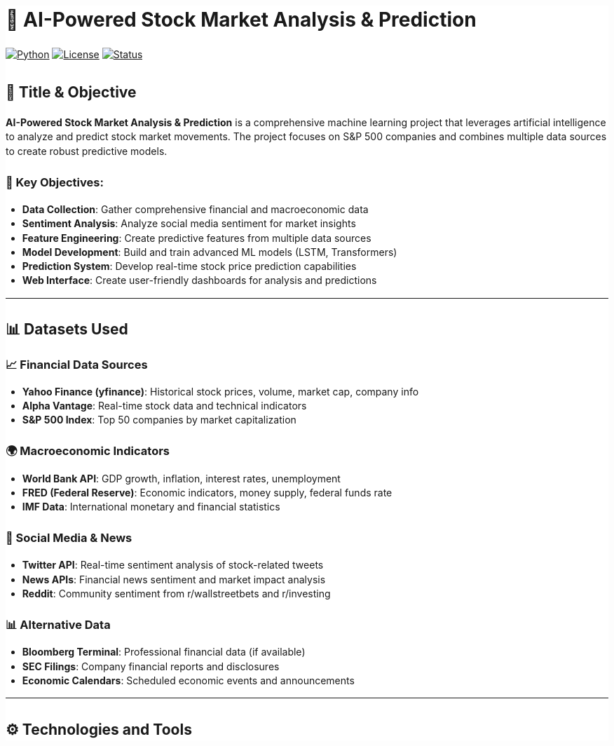 # 🤖 AI-Powered Stock Market Analysis & Prediction

[![Python](https://img.shields.io/badge/Python-3.8+-blue.svg)](https://www.python.org/downloads/)
[![License](https://img.shields.io/badge/License-MIT-green.svg)](LICENSE)
[![Status](https://img.shields.io/badge/Status-Active-brightgreen.svg)]()

## 📌 Title & Objective

**AI-Powered Stock Market Analysis & Prediction** is a comprehensive machine learning project that leverages artificial intelligence to analyze and predict stock market movements. The project focuses on S&P 500 companies and combines multiple data sources to create robust predictive models.

### 🎯 Key Objectives:
- **Data Collection**: Gather comprehensive financial and macroeconomic data
- **Sentiment Analysis**: Analyze social media sentiment for market insights
- **Feature Engineering**: Create predictive features from multiple data sources
- **Model Development**: Build and train advanced ML models (LSTM, Transformers)
- **Prediction System**: Develop real-time stock price prediction capabilities
- **Web Interface**: Create user-friendly dashboards for analysis and predictions

---

## 📊 Datasets Used

### 📈 Financial Data Sources
- **Yahoo Finance (yfinance)**: Historical stock prices, volume, market cap, company info
- **Alpha Vantage**: Real-time stock data and technical indicators
- **S&P 500 Index**: Top 50 companies by market capitalization

### 🌍 Macroeconomic Indicators
- **World Bank API**: GDP growth, inflation, interest rates, unemployment
- **FRED (Federal Reserve)**: Economic indicators, money supply, federal funds rate
- **IMF Data**: International monetary and financial statistics

### 📱 Social Media & News
- **Twitter API**: Real-time sentiment analysis of stock-related tweets
- **News APIs**: Financial news sentiment and market impact analysis
- **Reddit**: Community sentiment from r/wallstreetbets and r/investing

### 📊 Alternative Data
- **Bloomberg Terminal**: Professional financial data (if available)
- **SEC Filings**: Company financial reports and disclosures
- **Economic Calendars**: Scheduled economic events and announcements

---

## ⚙️ Technologies and Tools
